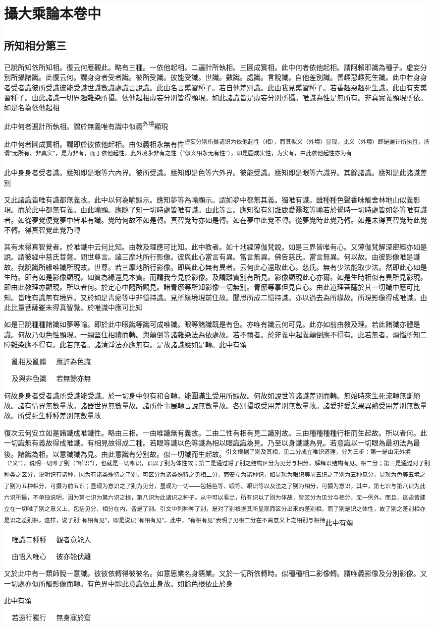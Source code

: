 # 攝大乘論本卷中

## 所知相分第三

已說所知依所知相。復云何應觀此。略有三種。一依他起相。二遍計所執相。三圓成實相。此中何者依他起相。謂阿賴耶識為種子。虛妄分別所攝諸識。此復云何。謂身身者受者識。彼所受識。彼能受識。世識。數識。處識。言說識。自他差別識。善趣惡趣死生識。此中若身身者受者識彼所受識彼能受識世識數識處識言說識。此由名言熏習種子。若自他差別識。此由我見熏習種子。若善趣惡趣死生識。此由有支熏習種子。由此諸識一切界趣雜染所攝。依他起相虛妄分別皆得顯現。如此諸識皆是虛妄分別所攝。唯識為性是無所有。非真實義顯現所依。如是名為依他起相

此中何者遍計所執相。謂於無義唯有識中似義<sup>外境</sup>顯現

此中何者圓成實相。謂即於彼依他起相。由似義相永無有性<sup>虚妄分别所摄诸识为依他起性（相），而其似义（外境）显现，此义（外境）即是遍计所执性，所谓“无所有、非真实”，是为非有，而于依他起性，此外境永非有之性（“似义相永无有性”），即是圆成实性，为实有，由此依他起性亦为有</sup>

此中身身者受者識。應知即是眼等六內界。彼所受識。應知即是色等六外界。彼能受識。應知即是眼等六識界。其餘諸識。應知是此諸識差別

又此諸識皆唯有識都無義故。此中以何為喻顯示。應知夢等為喻顯示。謂如夢中都無其義。獨唯有識。雖種種色聲香味觸舍林地山似義影現。而於此中都無有義。由此喻顯。應隨了知一切時處皆唯有識。由此等言。應知復有幻誑鹿愛翳眩等喻若於覺時一切時處皆如夢等唯有識者。如從夢覺便覺夢中皆唯有識。覺時何故不如是轉。真智覺時亦如是轉。如在夢中此覺不轉。從夢覺時此覺乃轉。如是未得真智覺時此覺不轉。得真智覺此覺乃轉

其有未得真智覺者。於唯識中云何比知。由教及理應可比知。此中教者。如十地經薄伽梵說。如是三界皆唯有心。又薄伽梵解深密經亦如是說。謂彼經中慈氏菩薩。問世尊言。諸三摩地所行影像。彼與此心當言有異。當言無異。佛告慈氏。當言無異。何以故。由彼影像唯是識故。我說識所緣唯識所現故。世尊。若三摩地所行影像。即與此心無有異者。云何此心還取此心。慈氏。無有少法能取少法。然即此心如是生時。即有如是影像顯現。如質為緣還見本質。而謂我今見於影像。及謂離質別有所見。影像顯現此心亦爾。如是生時相似有異所見影現。即由此教理亦顯現。所以者何。於定心中隨所觀見。諸青瘀等所知影像一切無別。青瘀等事但見自心。由此道理菩薩於其一切識中應可比知。皆唯有識無有境界。又於如是青瘀等中非憶持識。見所緣境現前住故。聞思所成二憶持識。亦以過去為所緣故。所現影像得成唯識。由此比量菩薩雖未得真智覺。於唯識中應可比知

如是已說種種諸識如夢等喻。即於此中眼識等識可成唯識。眼等諸識既是有色。亦唯有識云何可見。此亦如前由教及理。若此諸識亦體是識。何故乃似色性顯現。一類堅住相續而轉。與顛倒等諸雜染法為依處故。若不爾者。於非義中起義顛倒應不得有。此若無者。煩惱所知二障雜染應不得有。此若無者。諸清淨法亦應無有。是故諸識應如是轉。此中有頌

&nbsp;&nbsp;&nbsp;&nbsp;亂相及亂體
&nbsp;&nbsp;&nbsp;&nbsp;應許為色識

&nbsp;&nbsp;&nbsp;&nbsp;及與非色識
&nbsp;&nbsp;&nbsp;&nbsp;若無餘亦無

何故身身者受者識所受識能受識。於一切身中俱有和合轉。能圓滿生受用所顯故。何故如說世等諸識差別而轉。無始時來生死流轉無斷絕故。諸有情界無數量故。諸器世界無數量故。諸所作事展轉言說無數量故。各別攝取受用差別無數量故。諸愛非愛業果異熟受用差別無數量故。所受死生種種差別無數量故

復次云何安立如是諸識成唯識性。略由三相。一由唯識無有義故。二由二性有相有見二識別故。三由種種種種行相而生起故。所以者何。此一切識無有義故得成唯識。有相見故得成二種。若眼等識以色等識為相以眼識識為見。乃至以身識識為見。若意識以一切眼為最初法為最後。諸識為相。以意識識為見。由此意識有分別故。似一切識而生起故。<sup>引文根据了别及其相、见二分成立唯识道理，分为三步：第一是由无外境（“义”），说明一切唯了别（“唯识”），也就是一切唯识，识以了别为体性故；第二是通过将了别之结构区分为见分与相分，解释识结构有见、相二分；第三是通过对了别种类之区分，说明识有诸种，因为有诸类殊特之了别，可区分为诸类殊特之见相二分，而安立为诸种识，如显现为眼识等前五识之了别为五种见分，显现为色等五境之了别为五种相分，可摄为前五识；显现为意识之了别为见分，显现为一切——包括色等、眼等、眼识等以及法之了别为相分，可摄为意识。其中，第七识与第八识为此六识所摄，不单独说明，因为第七识为第六识之根，第八识为此诸识之种子。从中可以看出，所有识以了别为体故，皆区分为见分与相分，无一例外。而且，这些皆建立在一切唯了别之意义上，包括见分、相分在内，皆是了别。引文中列种种了别，是对了别根据其所显现而区分出来的差别相，而了别是识之体性，故了别之差别相亦是识之差别相。这样，说了别“有相有见”，即是说识“有相有见”。此中，“有相有见”表明了见相二分在不离意义上之相别与相待</sup>此中有頌

&nbsp;&nbsp;&nbsp;&nbsp;唯識二種種
&nbsp;&nbsp;&nbsp;&nbsp;觀者意能入

&nbsp;&nbsp;&nbsp;&nbsp;由悟入唯心
&nbsp;&nbsp;&nbsp;&nbsp;彼亦能伏離

又於此中有一類師說一意識。彼彼依轉得彼彼名。如意思業名身語業。又於一切所依轉時。似種種相二影像轉。謂唯義影像及分別影像。又一切處亦似所觸影像而轉。有色界中即此意識依止身故。如餘色根依止於身

此中有頌

&nbsp;&nbsp;&nbsp;&nbsp;若遠行獨行
&nbsp;&nbsp;&nbsp;&nbsp;無身寐於窟
